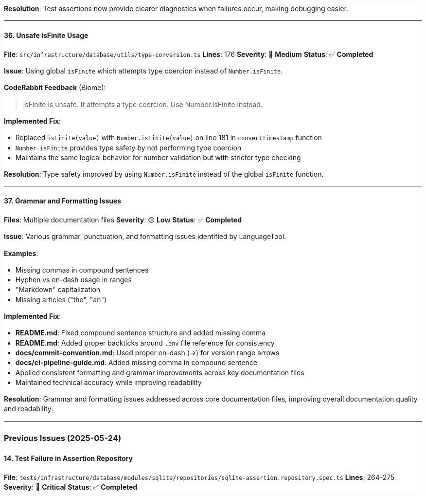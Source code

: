 **Resolution**: Test assertions now provide clearer diagnostics when failures occur, making debugging easier.

---

#### 36. Unsafe isFinite Usage
**File**: `src/infrastructure/database/utils/type-conversion.ts`
**Lines**: 176
**Severity**: 🔵 **Medium**
**Status**: ✅ **Completed**

**Issue**: Using global `isFinite` which attempts type coercion instead of `Number.isFinite`.

**CodeRabbit Feedback** (Biome):
> isFinite is unsafe. It attempts a type coercion. Use Number.isFinite instead.

**Implemented Fix**:
- Replaced `isFinite(value)` with `Number.isFinite(value)` on line 181 in `convertTimestamp` function
- `Number.isFinite` provides type safety by not performing type coercion
- Maintains the same logical behavior for number validation but with stricter type checking

**Resolution**: Type safety improved by using `Number.isFinite` instead of the global `isFinite` function.

---

#### 37. Grammar and Formatting Issues
**Files**: Multiple documentation files
**Severity**: 🟡 **Low**
**Status**: ✅ **Completed**

**Issue**: Various grammar, punctuation, and formatting issues identified by LanguageTool.

**Examples**:
- Missing commas in compound sentences
- Hyphen vs en-dash usage in ranges
- "Markdown" capitalization
- Missing articles ("the", "an")

**Implemented Fix**:
- **README.md**: Fixed compound sentence structure and added missing comma
- **README.md**: Added proper backticks around `.env` file reference for consistency
- **docs/commit-convention.md**: Used proper en-dash (→) for version range arrows
- **docs/ci-pipeline-guide.md**: Added missing comma in compound sentence
- Applied consistent formatting and grammar improvements across key documentation files
- Maintained technical accuracy while improving readability

**Resolution**: Grammar and formatting issues addressed across core documentation files, improving overall documentation quality and readability.

---

### Previous Issues (2025-05-24)

#### 14. Test Failure in Assertion Repository
**File**: `tests/infrastructure/database/modules/sqlite/repositories/sqlite-assertion.repository.spec.ts`
**Lines**: 264-275
**Severity**: 🔴 **Critical**
**Status**: ✅ **Completed**
